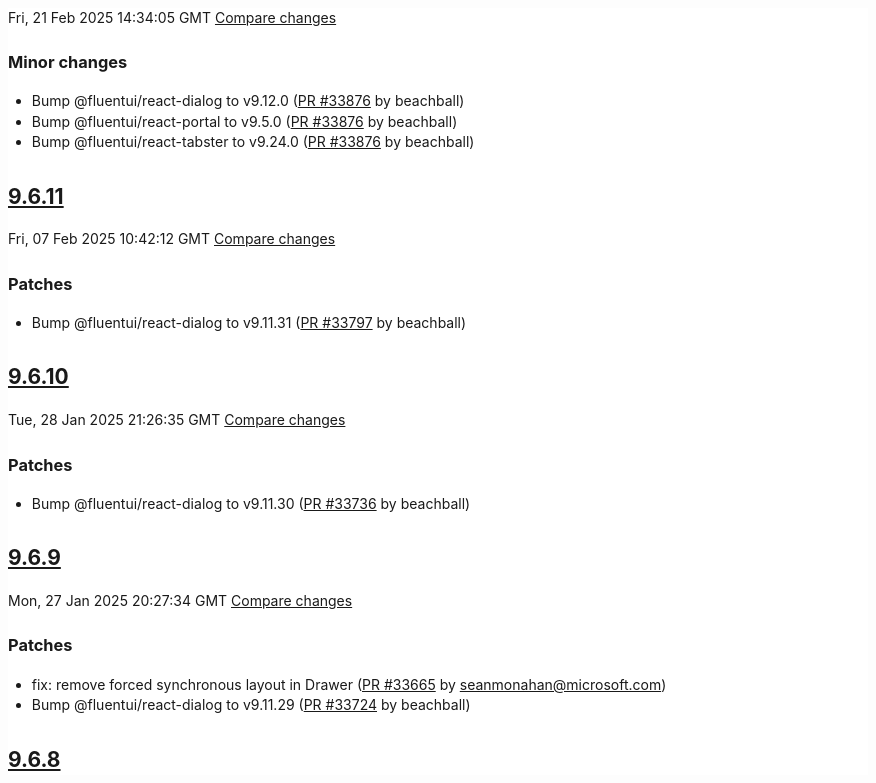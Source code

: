 Fri, 21 Feb 2025 14:34:05 GMT 
[Compare changes](https://github.com/microsoft/fluentui/compare/@fluentui/react-drawer_v9.6.11..@fluentui/react-drawer_v9.7.0)

### Minor changes

- Bump @fluentui/react-dialog to v9.12.0 ([PR #33876](https://github.com/microsoft/fluentui/pull/33876) by beachball)
- Bump @fluentui/react-portal to v9.5.0 ([PR #33876](https://github.com/microsoft/fluentui/pull/33876) by beachball)
- Bump @fluentui/react-tabster to v9.24.0 ([PR #33876](https://github.com/microsoft/fluentui/pull/33876) by beachball)

## [9.6.11](https://github.com/microsoft/fluentui/tree/@fluentui/react-drawer_v9.6.11)

Fri, 07 Feb 2025 10:42:12 GMT 
[Compare changes](https://github.com/microsoft/fluentui/compare/@fluentui/react-drawer_v9.6.10..@fluentui/react-drawer_v9.6.11)

### Patches

- Bump @fluentui/react-dialog to v9.11.31 ([PR #33797](https://github.com/microsoft/fluentui/pull/33797) by beachball)

## [9.6.10](https://github.com/microsoft/fluentui/tree/@fluentui/react-drawer_v9.6.10)

Tue, 28 Jan 2025 21:26:35 GMT 
[Compare changes](https://github.com/microsoft/fluentui/compare/@fluentui/react-drawer_v9.6.9..@fluentui/react-drawer_v9.6.10)

### Patches

- Bump @fluentui/react-dialog to v9.11.30 ([PR #33736](https://github.com/microsoft/fluentui/pull/33736) by beachball)

## [9.6.9](https://github.com/microsoft/fluentui/tree/@fluentui/react-drawer_v9.6.9)

Mon, 27 Jan 2025 20:27:34 GMT 
[Compare changes](https://github.com/microsoft/fluentui/compare/@fluentui/react-drawer_v9.6.8..@fluentui/react-drawer_v9.6.9)

### Patches

- fix: remove forced synchronous layout in Drawer ([PR #33665](https://github.com/microsoft/fluentui/pull/33665) by seanmonahan@microsoft.com)
- Bump @fluentui/react-dialog to v9.11.29 ([PR #33724](https://github.com/microsoft/fluentui/pull/33724) by beachball)

## [9.6.8](https://github.com/microsoft/fluentui/tree/@fluentui/react-drawer_v9.6.8)
